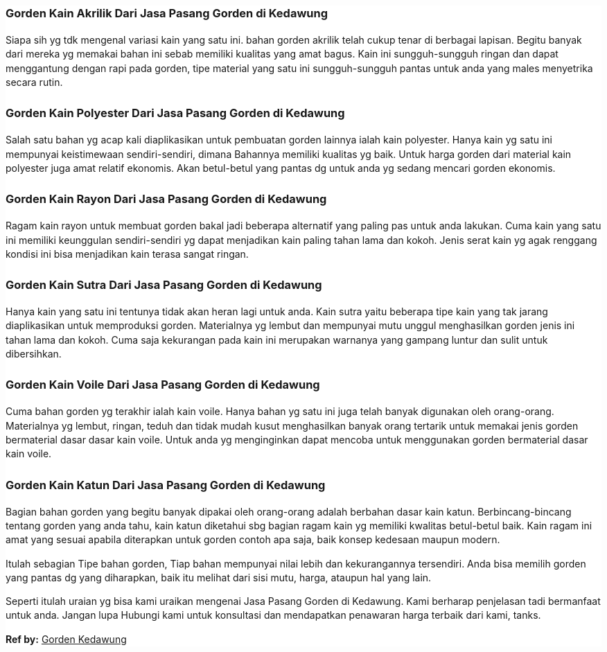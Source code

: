 ### Gorden Kain Akrilik Dari Jasa Pasang Gorden di Kedawung

Siapa sih yg tdk mengenal variasi kain yang satu ini. bahan gorden akrilik telah cukup tenar di berbagai lapisan. Begitu banyak dari mereka yg memakai bahan ini sebab memiliki kualitas yang amat bagus. Kain ini sungguh-sungguh ringan dan dapat menggantung dengan rapi pada gorden, tipe material yang satu ini sungguh-sungguh pantas untuk anda yang males menyetrika secara rutin.

### Gorden Kain Polyester Dari Jasa Pasang Gorden di Kedawung

Salah satu bahan yg acap kali diaplikasikan untuk pembuatan gorden lainnya ialah kain polyester. Hanya kain yg satu ini mempunyai keistimewaan sendiri-sendiri, dimana Bahannya memiliki kualitas yg baik. Untuk harga gorden dari material kain polyester juga amat relatif ekonomis. Akan betul-betul yang pantas dg untuk anda yg sedang mencari gorden ekonomis.

### Gorden Kain Rayon Dari Jasa Pasang Gorden di Kedawung

Ragam kain rayon untuk membuat gorden bakal jadi beberapa alternatif yang paling pas untuk anda lakukan. Cuma kain yang satu ini memiliki keunggulan sendiri-sendiri yg dapat menjadikan kain paling tahan lama dan kokoh. Jenis serat kain yg agak renggang kondisi ini bisa menjadikan kain terasa sangat ringan.

### Gorden Kain Sutra Dari Jasa Pasang Gorden di Kedawung

Hanya kain yang satu ini tentunya tidak akan heran lagi untuk anda. Kain sutra yaitu beberapa tipe kain yang tak jarang diaplikasikan untuk memproduksi gorden. Materialnya yg lembut dan mempunyai mutu unggul menghasilkan gorden jenis ini tahan lama dan kokoh. Cuma saja kekurangan pada kain ini merupakan warnanya yang gampang luntur dan sulit untuk dibersihkan.

### Gorden Kain Voile Dari Jasa Pasang Gorden di Kedawung

Cuma bahan gorden yg terakhir ialah kain voile. Hanya bahan yg satu ini juga telah banyak digunakan oleh orang-orang. Materialnya yg lembut, ringan, teduh dan tidak mudah kusut menghasilkan banyak orang tertarik untuk memakai jenis gorden bermaterial dasar dasar kain voile. Untuk anda yg menginginkan dapat mencoba untuk menggunakan gorden bermaterial dasar kain voile.

### Gorden Kain Katun Dari Jasa Pasang Gorden di Kedawung

Bagian bahan gorden yang begitu banyak dipakai oleh orang-orang adalah berbahan dasar kain katun. Berbincang-bincang tentang gorden yang anda tahu, kain katun diketahui sbg bagian ragam kain yg memiliki kwalitas betul-betul baik. Kain ragam ini amat yang sesuai apabila diterapkan untuk gorden contoh apa saja, baik konsep kedesaan maupun modern.

Itulah sebagian Tipe bahan gorden, Tiap bahan mempunyai nilai lebih dan kekurangannya tersendiri. Anda bisa memilih gorden yang pantas dg yang diharapkan, baik itu melihat dari sisi mutu, harga, ataupun hal yang lain.

Seperti itulah uraian yg bisa kami uraikan mengenai Jasa Pasang Gorden di Kedawung. Kami berharap penjelasan tadi bermanfaat untuk anda. Jangan lupa Hubungi kami untuk konsultasi dan mendapatkan penawaran harga terbaik dari kami, tanks.

**Ref by:**  [Gorden  Kedawung](https://id.wikipedia.org/wiki/Gorden)
